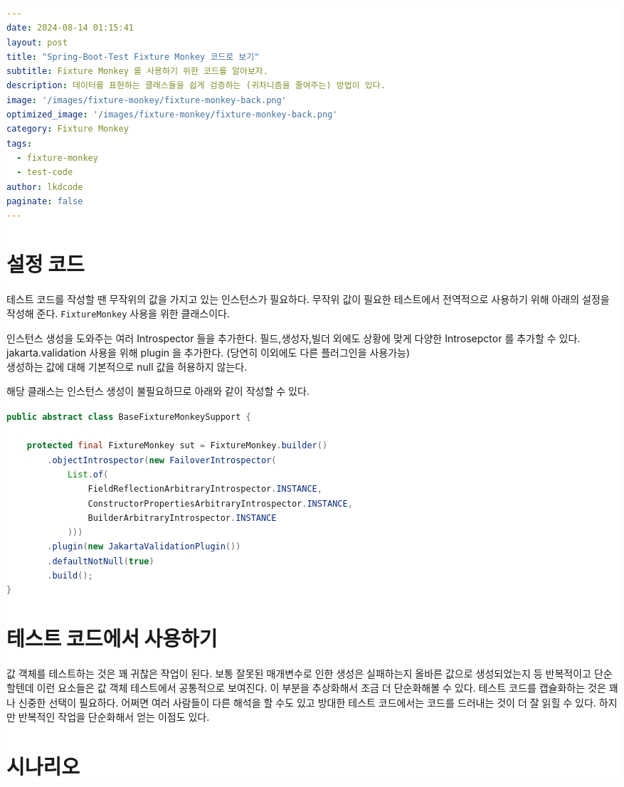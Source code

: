 ```yaml
---
date: 2024-08-14 01:15:41
layout: post
title: "Spring-Boot-Test Fixture Monkey 코드로 보기"
subtitle: Fixture Monkey 를 사용하기 위한 코드를 알아보자.
description: 데이터를 표현하는 클래스들을 쉽게 검증하는 (귀차니즘을 줄여주는) 방법이 있다.
image: '/images/fixture-monkey/fixture-monkey-back.png'
optimized_image: '/images/fixture-monkey/fixture-monkey-back.png'
category: Fixture Monkey
tags:
  - fixture-monkey
  - test-code
author: lkdcode
paginate: false
---
```


# 설정 코드  

테스트 코드를 작성할 땐 무작위의 값을 가지고 있는 인스턴스가 필요하다. 무작위 값이 필요한 테스트에서 전역적으로 사용하기 위해 아래의 설정을 작성해 준다. `FixtureMonkey` 사용을 위한 클래스이다.  

인스턴스 생성을 도와주는 여러 Introspector 들을 추가한다. 필드,생성자,빌더 외에도 상황에 맞게 다양한 Introsepctor 를 추가할 수 있다.  
jakarta.validation 사용을 위해 plugin 을 추가한다. (당연히 이외에도 다른 플러그인을 사용가능)  
생성하는 값에 대해 기본적으로 null 값을 허용하지 않는다.  

해당 클래스는 인스턴스 생성이 불필요하므로 아래와 같이 작성할 수 있다.  

```java
public abstract class BaseFixtureMonkeySupport {  
  
    protected final FixtureMonkey sut = FixtureMonkey.builder()  
        .objectIntrospector(new FailoverIntrospector(  
            List.of(  
                FieldReflectionArbitraryIntrospector.INSTANCE,  
                ConstructorPropertiesArbitraryIntrospector.INSTANCE,  
                BuilderArbitraryIntrospector.INSTANCE  
            )))  
        .plugin(new JakartaValidationPlugin())  
        .defaultNotNull(true)  
        .build();  
}
```

# 테스트 코드에서 사용하기  

값 객체를 테스트하는 것은 꽤 귀찮은 작업이 된다. 보통 잘못된 매개변수로 인한 생성은 실패하는지 올바른 값으로 생성되었는지 등 반복적이고 단순할텐데 이런 요소들은 값 객체 테스트에서 공통적으로 보여진다. 이 부분을 추상화해서 조금 더 단순화해볼 수 있다. 테스트 코드를 캡슐화하는 것은 꽤나 신중한 선택이 필요하다. 어쩌면 여러 사람들이 다른 해석을 할 수도 있고 방대한 테스트 코드에서는 코드를 드러내는 것이 더 잘 읽힐 수 있다. 하지만 반복적인 작업을 단순화해서 얻는 이점도 있다.  

# 시나리오  
